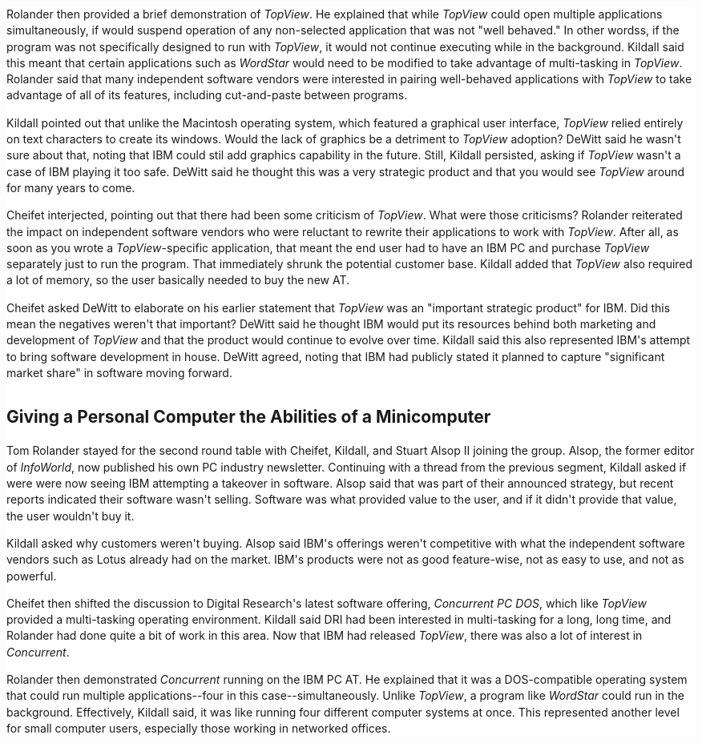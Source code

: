 Rolander then provided a brief demonstration of *TopView*. He explained that while *TopView* could open multiple applications simultaneously, if would suspend operation of any non-selected application that was not "well behaved." In other wordss, if the program was not specifically designed to run with *TopView*, it would not continue executing while in the background. Kildall said this meant that certain applications such as *WordStar* would need to be modified to take advantage of multi-tasking in *TopView*. Rolander said that many independent software vendors were interested in pairing well-behaved applications with *TopView* to take advantage of all of its features, including cut-and-paste between programs. 

Kildall pointed out that unlike the Macintosh operating system, which featured a graphical user interface, *TopView* relied entirely on text characters to create its windows. Would the lack of graphics be a detriment to *TopView* adoption? DeWitt said he wasn't sure about that, noting that IBM could stil add graphics capability in the future. Still, Kildall persisted, asking if *TopView* wasn't a case of IBM playing it too safe. DeWitt said he thought this was a very strategic product and that you would see *TopView* around for many years to come.

Cheifet interjected, pointing out that there had been some criticism of *TopView*. What were those criticisms? Rolander reiterated the impact on independent software vendors who were reluctant to rewrite their applications to work with *TopView*. After all, as soon as you wrote a *TopView*-specific application, that meant the end user had to have an IBM PC and purchase *TopView* separately just to run the program. That immediately shrunk the potential customer base. Kildall added that *TopView* also required a lot of memory, so the user basically needed to buy the new AT. 

Cheifet asked DeWitt to elaborate on his earlier statement that *TopView* was an "important strategic product" for IBM. Did this mean the negatives weren't that important? DeWitt said he thought IBM would put its resources behind both marketing and development of *TopView* and that the product would continue to evolve over time. Kildall said this also represented IBM's attempt to bring software development in house. DeWitt agreed, noting that IBM had publicly stated it planned to capture "significant market share" in software moving forward.
 
## Giving a Personal Computer the Abilities of a Minicomputer
 
Tom Rolander stayed for the second round table with Cheifet, Kildall, and Stuart Alsop II joining the group. Alsop, the former editor of *InfoWorld*, now published his own PC industry newsletter. Continuing with a thread from the previous segment, Kildall asked if were were now seeing IBM attempting a takeover in software. Alsop said that was part of their announced strategy, but recent reports indicated their software wasn't selling. Software was what provided value to the user, and if it didn't provide that value, the user wouldn't buy it.

Kildall asked why customers weren't buying. Alsop said IBM's offerings weren't competitive with what the independent software vendors such as Lotus already had on the market. IBM's products were not as good feature-wise, not as easy to use, and not as powerful. 

Cheifet then shifted the discussion to Digital Research's latest software offering, *Concurrent PC DOS*, which like *TopView* provided a multi-tasking operating environment. Kildall said DRI had been interested in multi-tasking for a long, long time, and Rolander had done quite a bit of work in this area. Now that IBM had released *TopView*, there was also a lot of interest in *Concurrent*. 

Rolander then demonstrated *Concurrent* running on the IBM PC AT. He explained that it was a DOS-compatible operating system that could run multiple applications--four in this case--simultaneously. Unlike *TopView*, a program like *WordStar* could run in the background. Effectively, Kildall said, it was like running four different computer systems at once. This represented another level for small computer users, especially those working in networked offices.
